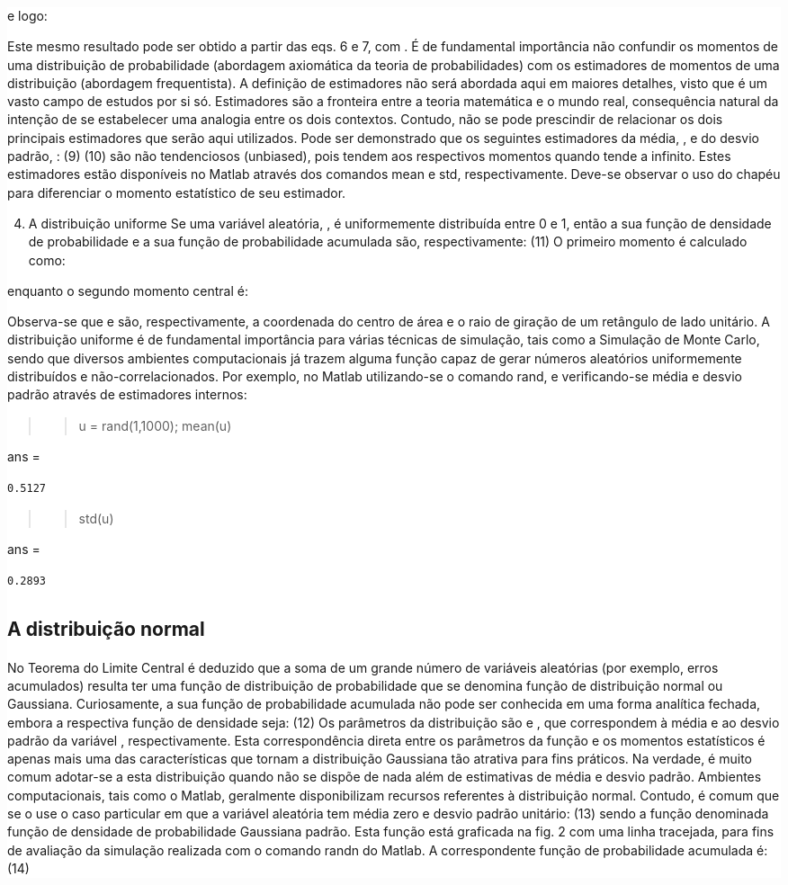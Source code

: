 e logo:

Este mesmo resultado pode ser obtido a partir das eqs. 6 e 7, com .
É de fundamental importância não confundir os momentos de uma distribuição de probabilidade (abordagem axiomática da teoria de probabilidades) com os estimadores de momentos de uma distribuição (abordagem frequentista). A definição de estimadores não será abordada aqui em maiores detalhes, visto que é um vasto campo de estudos por si só. Estimadores são a fronteira entre a teoria matemática e o mundo real, consequência natural da intenção de se estabelecer uma analogia entre os dois contextos. Contudo, não se pode prescindir de relacionar os dois principais estimadores que serão aqui utilizados. Pode ser demonstrado que os seguintes estimadores da média, , e do desvio padrão, :
	(9)
	(10)
são não tendenciosos (unbiased), pois tendem aos respectivos momentos quando  tende a infinito. Estes estimadores estão disponíveis no Matlab através dos comandos mean e std, respectivamente. Deve-se observar o uso do chapéu para diferenciar o momento estatístico de seu estimador.

4. A distribuição uniforme
Se uma variável aleatória, , é uniformemente distribuída entre 0 e 1, então  a sua função de densidade de probabilidade e a sua função de probabilidade acumulada são, respectivamente:
	(11)
O primeiro momento é calculado como:

enquanto o segundo momento central é:

Observa-se que  e  são, respectivamente, a coordenada do centro de área e o raio de giração de um retângulo de lado unitário. 
A distribuição uniforme é de fundamental importância para várias técnicas de simulação, tais como a Simulação de Monte Carlo, sendo que diversos ambientes computacionais já trazem alguma função capaz de gerar números aleatórios uniformemente distribuídos e não-correlacionados. Por exemplo, no Matlab utilizando-se o comando rand, e verificando-se média e desvio padrão através de estimadores internos:

>> u  = rand(1,1000);
>> mean(u)

ans =

    0.5127

>> std(u)

ans =

    0.2893

## A distribuição normal

No Teorema do Limite Central é deduzido que a soma de um grande número de variáveis aleatórias (por exemplo, erros acumulados) resulta ter uma função de distribuição de probabilidade que se denomina função de distribuição normal ou Gaussiana.
Curiosamente, a sua função de probabilidade acumulada não  pode ser conhecida em uma forma analítica fechada, embora a respectiva função de densidade seja:
	(12)
Os parâmetros da distribuição são  e , que correspondem à média e ao desvio padrão da variável , respectivamente. Esta correspondência direta entre os parâmetros da função e os momentos estatísticos é apenas mais uma das características que tornam a distribuição Gaussiana tão atrativa para fins práticos. Na verdade, é muito comum adotar-se a esta distribuição quando não se dispõe de nada além de estimativas de média e desvio padrão.
Ambientes computacionais, tais como o Matlab, geralmente disponibilizam recursos referentes à distribuição normal. Contudo, é comum que se o use o caso particular em que a variável aleatória tem média zero e desvio padrão unitário: 
	(13)
sendo a função  denominada função de densidade de probabilidade Gaussiana padrão. Esta função está graficada na fig. 2 com uma linha tracejada, para fins de avaliação da simulação realizada com o comando randn do Matlab. A correspondente função de probabilidade acumulada é:
	(14)